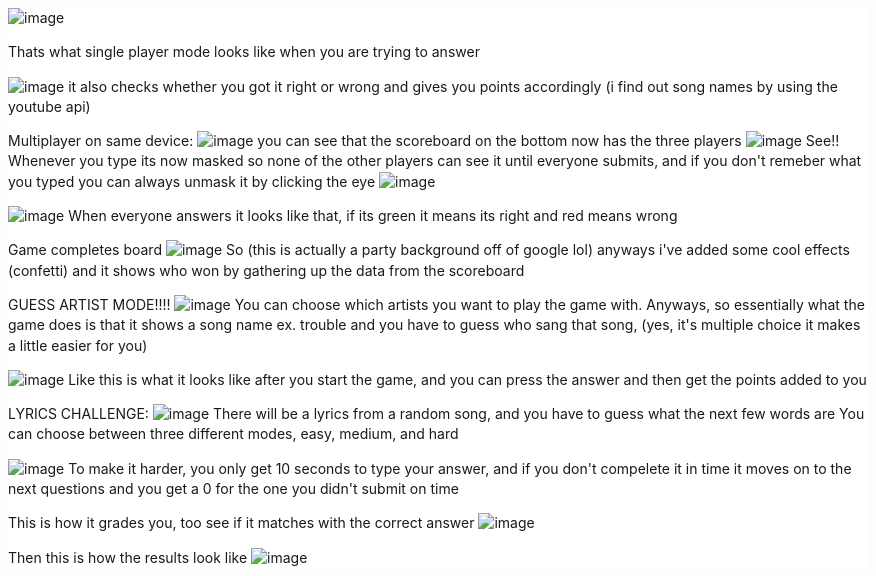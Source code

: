 <img width="1105" height="728" alt="image" src="https://github.com/user-attachments/assets/a8db3ab8-5d4c-443e-867e-25c1a7e17af5" />

Thats what single player mode looks like when you are trying to answer 

<img width="481" height="281" alt="image" src="https://github.com/user-attachments/assets/aac02f30-f0d2-40fe-ab61-845f4c66a26b" />
it also checks whether you got it right or wrong and gives you points accordingly (i find out song names by using the youtube api)

Multiplayer on same device:
<img width="1704" height="1072" alt="image" src="https://github.com/user-attachments/assets/6932d9f1-45a8-4eaf-bc94-490117a705c8" />
you can see that the scoreboard on the bottom now has the three players
<img width="1234" height="940" alt="image" src="https://github.com/user-attachments/assets/125645b5-0fab-400d-9103-12aa6cdb4828" />
See!! Whenever you type its now masked so none of the other players can see it until everyone submits, and if you don't remeber what you typed you can always unmask it by clicking the eye
<img width="387" height="420" alt="image" src="https://github.com/user-attachments/assets/b4983aeb-287e-4abc-bfc3-f99a8612687b" />

<img width="1697" height="1068" alt="image" src="https://github.com/user-attachments/assets/92e6cfe8-d788-4b4d-879d-dc73cf59fe9b" />
When everyone answers it looks like that, if its green it means its right and red means wrong


Game completes board
<img width="1687" height="1075" alt="image" src="https://github.com/user-attachments/assets/c7b54500-5cf0-47ab-a3dd-08602d337b20" />
So (this is actually a party background off of google lol) 
anyways i've added some cool effects (confetti)
and it shows who won by gathering up the data from the scoreboard

GUESS ARTIST MODE!!!!
<img width="1716" height="1074" alt="image" src="https://github.com/user-attachments/assets/fa23b823-41ba-4a61-af4b-b4f856bc4eb8" />
You can choose which artists you want to play the game with. Anyways, so essentially what the game does is that it shows a song name ex. trouble and you have to guess who sang that song, (yes, it's multiple choice it makes a little easier for you)

<img width="1715" height="1083" alt="image" src="https://github.com/user-attachments/assets/7f387f6f-20aa-400f-8022-18aecf6b2742" />
Like this is what it looks like after you start the game, and you can press the answer and then get the points added to you

LYRICS CHALLENGE:
<img width="1715" height="1073" alt="image" src="https://github.com/user-attachments/assets/60ca2182-b15c-4d67-ba86-feafaf21b9dd" />
There will be a lyrics from a random song, and you have to guess what the next few words are
You can choose between three different modes, easy, medium, and hard

<img width="879" height="799" alt="image" src="https://github.com/user-attachments/assets/05a71ec9-726e-42a4-9e05-c79f421bce7b" />
To make it harder, you only get 10 seconds to type your answer, and if you don't compelete it in time it moves on to the next questions and you get a 0 for the one you didn't submit on time

This is how it grades you, too see if it matches with the correct answer
<img width="830" height="645" alt="image" src="https://github.com/user-attachments/assets/710c5128-40ae-424d-a279-8d7cb7069bed" />

Then this is how the results look like 
<img width="1055" height="651" alt="image" src="https://github.com/user-attachments/assets/c1122c71-ad7d-48c3-92d8-1208e60dab10" />
